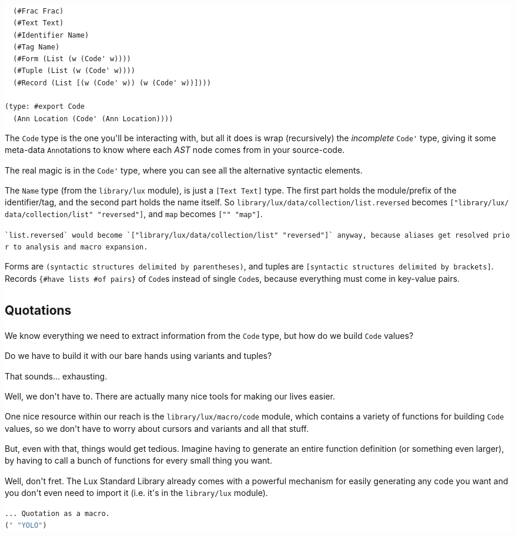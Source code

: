```clojure
  (#Frac Frac)
  (#Text Text)
  (#Identifier Name)
  (#Tag Name)
  (#Form (List (w (Code' w))))
  (#Tuple (List (w (Code' w))))
  (#Record (List [(w (Code' w)) (w (Code' w))])))

(type: #export Code
  (Ann Location (Code' (Ann Location))))
```

The `Code` type is the one you'll be interacting with, but all it does is wrap (recursively) the _incomplete_ `Code'` type, giving it some meta-data `Ann`otations to know where each _AST_ node comes from in your source-code.

The real magic is in the `Code'` type, where you can see all the alternative syntactic elements.

The `Name` type (from the `library/lux` module), is just a `[Text Text]` type.
The first part holds the module/prefix of the identifier/tag, and the second part holds the name itself. So `library/lux/data/collection/list.reversed` becomes `["library/lux/data/collection/list" "reversed"]`, and `map` becomes `["" "map"]`.

	`list.reversed` would become `["library/lux/data/collection/list" "reversed"]` anyway, because aliases get resolved prior to analysis and macro expansion.

Forms are `(syntactic structures delimited by parentheses)`, and tuples are `[syntactic structures delimited by brackets]`.
Records `{#have lists #of pairs}` of `Code`s instead of single `Code`s, because everything must come in key-value pairs.

## Quotations

We know everything we need to extract information from the `Code` type, but how do we build `Code` values?

Do we have to build it with our bare hands using variants and tuples?

That sounds... exhausting.

Well, we don't have to. There are actually many nice tools for making our lives easier.

One nice resource within our reach is the `library/lux/macro/code` module, which contains a variety of functions for building `Code` values, so we don't have to worry about cursors and variants and all that stuff.

But, even with that, things would get tedious.
Imagine having to generate an entire function definition (or something even larger), by having to call a bunch of functions for every small thing you want.

Well, don't fret. The Lux Standard Library already comes with a powerful mechanism for easily generating any code you want and you don't even need to import it (i.e. it's in the `library/lux` module).

```clojure
... Quotation as a macro.
(' "YOLO")
```
